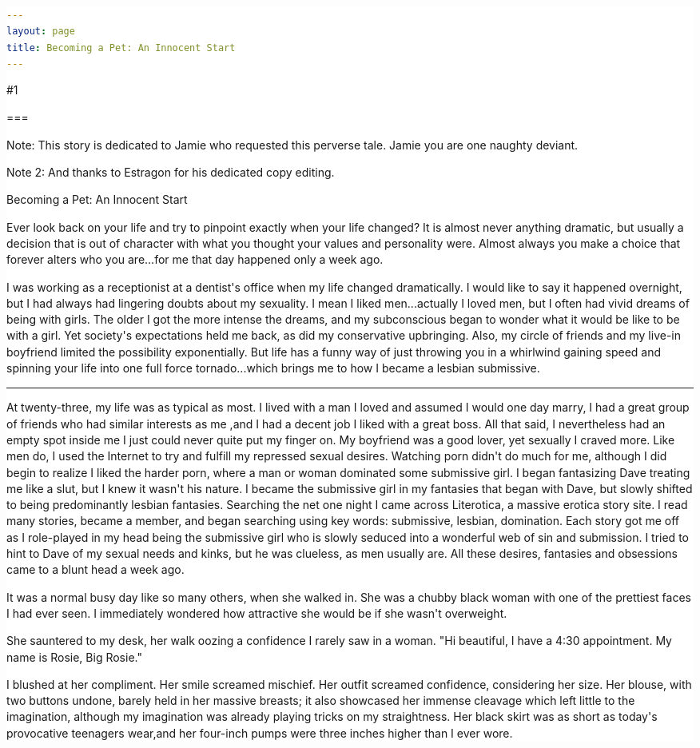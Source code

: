 ```yaml
---
layout: page
title: Becoming a Pet: An Innocent Start
---
```

#1 

===

Note: This story is dedicated to Jamie who requested this perverse tale. Jamie you are one naughty deviant. 

Note 2: And thanks to Estragon for his dedicated copy editing. 

Becoming a Pet: An Innocent Start 

Ever look back on your life and try to pinpoint exactly when your life changed? It is almost never anything dramatic, but usually a decision that is out of character with what you thought your values and personality were. Almost always you make a choice that forever alters who you are...for me that day happened only a week ago. 

I was working as a receptionist at a dentist's office when my life changed dramatically. I would like to say it happened overnight, but I had always had lingering doubts about my sexuality. I mean I liked men...actually I loved men, but I often had vivid dreams of being with girls. The older I got the more intense the dreams, and my subconscious began to wonder what it would be like to be with a girl. Yet society's expectations held me back, as did my conservative upbringing. Also, my circle of friends and my live-in boyfriend limited the possibility exponentially. But life has a funny way of just throwing you in a whirlwind gaining speed and spinning your life into one full force tornado...which brings me to how I became a lesbian submissive. 

***** 

At twenty-three, my life was as typical as most. I lived with a man I loved and assumed I would one day marry, I had a great group of friends who had similar interests as me ,and I had a decent job I liked with a great boss. All that said, I nevertheless had an empty spot inside me I just could never quite put my finger on. My boyfriend was a good lover, yet sexually I craved more. Like men do, I used the Internet to try and fulfill my repressed sexual desires. Watching porn didn't do much for me, although I did begin to realize I liked the harder porn, where a man or woman dominated some submissive girl. I began fantasizing Dave treating me like a slut, but I knew it wasn't his nature. I became the submissive girl in my fantasies that began with Dave, but slowly shifted to being predominantly lesbian fantasies. Searching the net one night I came across Literotica, a massive erotica story site. I read many stories, became a member, and began searching using key words: submissive, lesbian, domination. Each story got me off as I role-played in my head being the submissive girl who is slowly seduced into a wonderful web of sin and submission. I tried to hint to Dave of my sexual needs and kinks, but he was clueless, as men usually are. All these desires, fantasies and obsessions came to a blunt head a week ago. 

It was a normal busy day like so many others, when she walked in. She was a chubby black woman with one of the prettiest faces I had ever seen. I immediately wondered how attractive she would be if she wasn't overweight. 

She sauntered to my desk, her walk oozing a confidence I rarely saw in a woman. "Hi beautiful, I have a 4:30 appointment. My name is Rosie, Big Rosie." 

I blushed at her compliment. Her smile screamed mischief. Her outfit screamed confidence, considering her size. Her blouse, with two buttons undone, barely held in her massive breasts; it also showcased her immense cleavage which left little to the imagination, although my imagination was already playing tricks on my straightness. Her black skirt was as short as today's provocative teenagers wear,and her four-inch pumps were three inches higher than I ever wore. 
